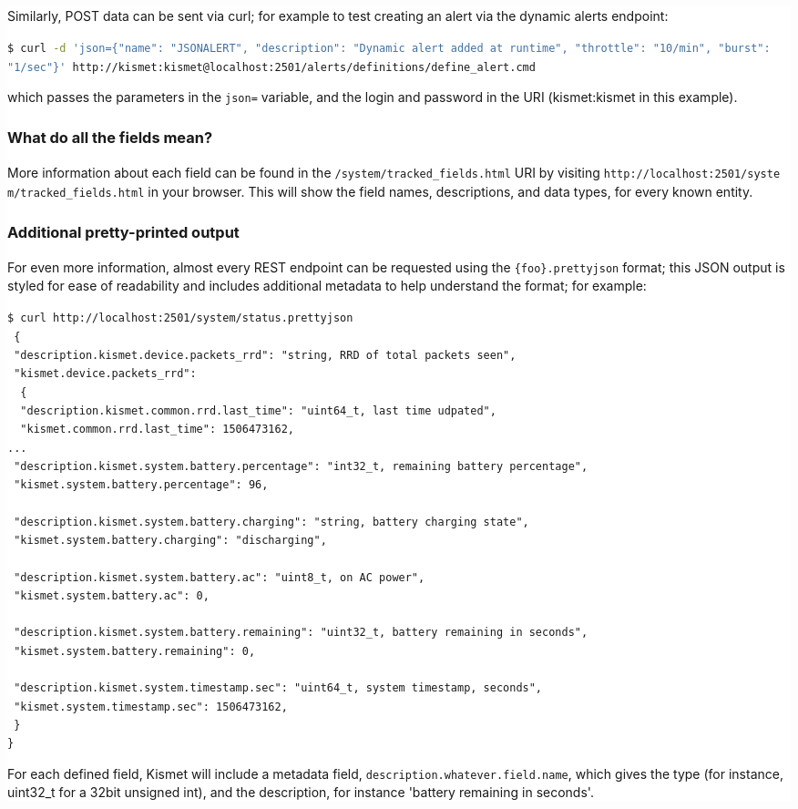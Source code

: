 Similarly, POST data can be sent via curl; for example to test creating an alert via the dynamic alerts endpoint:

```bash
$ curl -d 'json={"name": "JSONALERT", "description": "Dynamic alert added at runtime", "throttle": "10/min", "burst": "1/sec"}' http://kismet:kismet@localhost:2501/alerts/definitions/define_alert.cmd
```

which passes the parameters in the `json=` variable, and the login and password in the URI (kismet:kismet in this example).

### What do all the fields mean?

More information about each field can be found in the `/system/tracked_fields.html` URI by visiting `http://localhost:2501/system/tracked_fields.html` in your browser.  This will show the field names, descriptions, and data types, for every known entity.

### Additional pretty-printed output

For even more information, almost every REST endpoint can be requested using the `{foo}.prettyjson` format; this JSON output is styled for ease of readability and includes additional metadata to help understand the format; for example:

```
$ curl http://localhost:2501/system/status.prettyjson
 {
 "description.kismet.device.packets_rrd": "string, RRD of total packets seen",
 "kismet.device.packets_rrd":
  {
  "description.kismet.common.rrd.last_time": "uint64_t, last time udpated",
  "kismet.common.rrd.last_time": 1506473162,
...
 "description.kismet.system.battery.percentage": "int32_t, remaining battery percentage",
 "kismet.system.battery.percentage": 96,

 "description.kismet.system.battery.charging": "string, battery charging state",
 "kismet.system.battery.charging": "discharging",

 "description.kismet.system.battery.ac": "uint8_t, on AC power",
 "kismet.system.battery.ac": 0,

 "description.kismet.system.battery.remaining": "uint32_t, battery remaining in seconds",
 "kismet.system.battery.remaining": 0,

 "description.kismet.system.timestamp.sec": "uint64_t, system timestamp, seconds",
 "kismet.system.timestamp.sec": 1506473162,
 }
}
```

For each defined field, Kismet will include a metadata field, `description.whatever.field.name`, which gives the type (for instance, uint32_t for a 32bit unsigned int), and the description, for instance 'battery remaining in seconds'.
